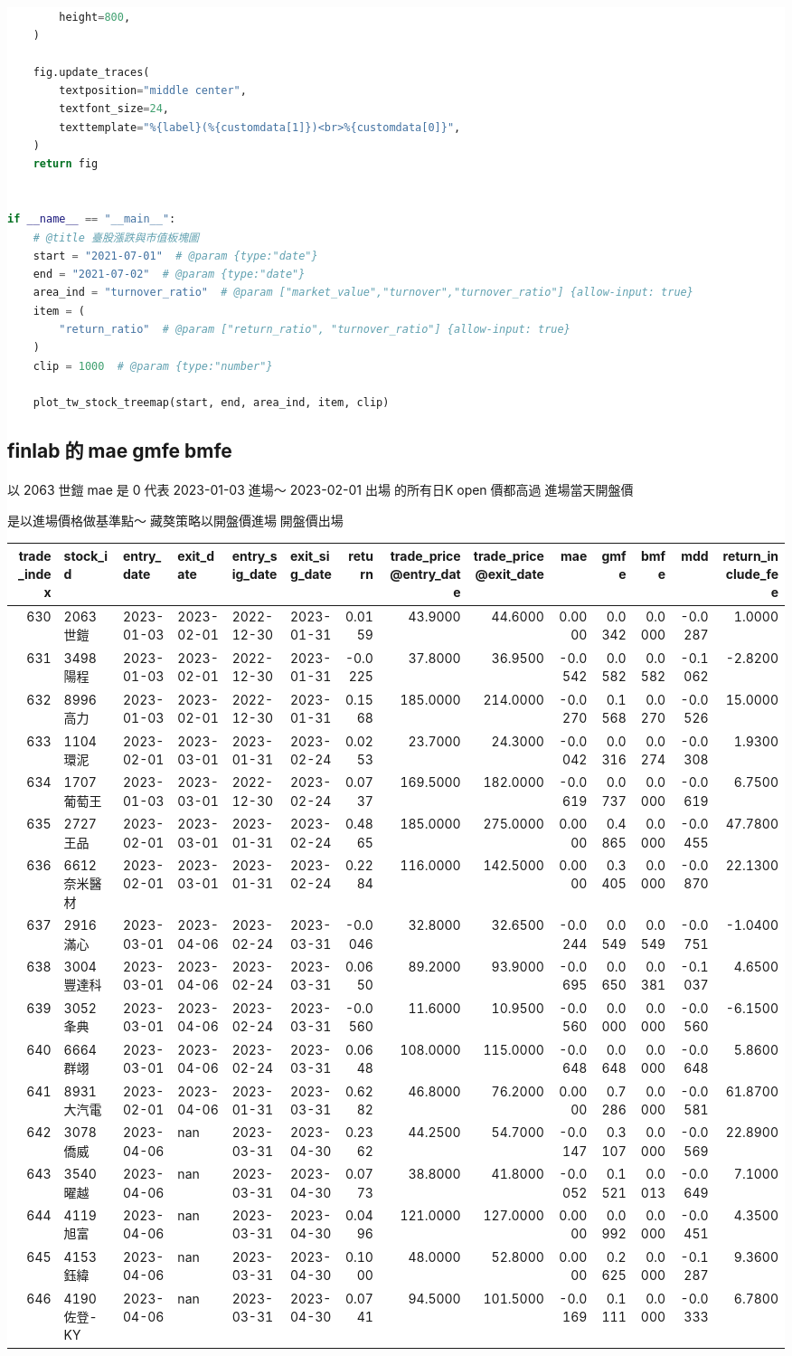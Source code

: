 ```python
        height=800,
    )

    fig.update_traces(
        textposition="middle center",
        textfont_size=24,
        texttemplate="%{label}(%{customdata[1]})<br>%{customdata[0]}",
    )
    return fig


if __name__ == "__main__":
    # @title 臺股漲跌與市值板塊圖
    start = "2021-07-01"  # @param {type:"date"}
    end = "2021-07-02"  # @param {type:"date"}
    area_ind = "turnover_ratio"  # @param ["market_value","turnover","turnover_ratio"] {allow-input: true}
    item = (
        "return_ratio"  # @param ["return_ratio", "turnover_ratio"] {allow-input: true}
    )
    clip = 1000  # @param {type:"number"}

    plot_tw_stock_treemap(start, end, area_ind, item, clip)

```



## finlab  的 mae  gmfe  bmfe

以 2063 世鎧 mae 是  0 代表  2023-01-03 進場～ 2023-02-01 出場 的所有日K open 價都高過 進場當天開盤價 

是以進場價格做基準點～ 藏獒策略以開盤價進場  開盤價出場

| trade_index | stock_id      | entry_date | exit_date  | entry_sig_date | exit_sig_date |  return | trade_price@entry_date | trade_price@exit_date |     mae |   gmfe |   bmfe |     mdd | return_include_fee |
| ----------: | :------------ | :--------- | :--------- | :------------- | :------------ | ------: | ---------------------: | --------------------: | ------: | -----: | -----: | ------: | -----------------: |
|         630 | 2063 世鎧     | 2023-01-03 | 2023-02-01 | 2022-12-30     | 2023-01-31    |  0.0159 |                43.9000 |               44.6000 |  0.0000 | 0.0342 | 0.0000 | -0.0287 |             1.0000 |
|         631 | 3498 陽程     | 2023-01-03 | 2023-02-01 | 2022-12-30     | 2023-01-31    | -0.0225 |                37.8000 |               36.9500 | -0.0542 | 0.0582 | 0.0582 | -0.1062 |            -2.8200 |
|         632 | 8996 高力     | 2023-01-03 | 2023-02-01 | 2022-12-30     | 2023-01-31    |  0.1568 |               185.0000 |              214.0000 | -0.0270 | 0.1568 | 0.0270 | -0.0526 |            15.0000 |
|         633 | 1104 環泥     | 2023-02-01 | 2023-03-01 | 2023-01-31     | 2023-02-24    |  0.0253 |                23.7000 |               24.3000 | -0.0042 | 0.0316 | 0.0274 | -0.0308 |             1.9300 |
|         634 | 1707 葡萄王   | 2023-01-03 | 2023-03-01 | 2022-12-30     | 2023-02-24    |  0.0737 |               169.5000 |              182.0000 | -0.0619 | 0.0737 | 0.0000 | -0.0619 |             6.7500 |
|         635 | 2727 王品     | 2023-02-01 | 2023-03-01 | 2023-01-31     | 2023-02-24    |  0.4865 |               185.0000 |              275.0000 |  0.0000 | 0.4865 | 0.0000 | -0.0455 |            47.7800 |
|         636 | 6612 奈米醫材 | 2023-02-01 | 2023-03-01 | 2023-01-31     | 2023-02-24    |  0.2284 |               116.0000 |              142.5000 |  0.0000 | 0.3405 | 0.0000 | -0.0870 |            22.1300 |
|         637 | 2916 滿心     | 2023-03-01 | 2023-04-06 | 2023-02-24     | 2023-03-31    | -0.0046 |                32.8000 |               32.6500 | -0.0244 | 0.0549 | 0.0549 | -0.0751 |            -1.0400 |
|         638 | 3004 豐達科   | 2023-03-01 | 2023-04-06 | 2023-02-24     | 2023-03-31    |  0.0650 |                89.2000 |               93.9000 | -0.0695 | 0.0650 | 0.0381 | -0.1037 |             4.6500 |
|         639 | 3052 夆典     | 2023-03-01 | 2023-04-06 | 2023-02-24     | 2023-03-31    | -0.0560 |                11.6000 |               10.9500 | -0.0560 | 0.0000 | 0.0000 | -0.0560 |            -6.1500 |
|         640 | 6664 群翊     | 2023-03-01 | 2023-04-06 | 2023-02-24     | 2023-03-31    |  0.0648 |               108.0000 |              115.0000 | -0.0648 | 0.0648 | 0.0000 | -0.0648 |             5.8600 |
|         641 | 8931 大汽電   | 2023-02-01 | 2023-04-06 | 2023-01-31     | 2023-03-31    |  0.6282 |                46.8000 |               76.2000 |  0.0000 | 0.7286 | 0.0000 | -0.0581 |            61.8700 |
|         642 | 3078 僑威     | 2023-04-06 | nan        | 2023-03-31     | 2023-04-30    |  0.2362 |                44.2500 |               54.7000 | -0.0147 | 0.3107 | 0.0000 | -0.0569 |            22.8900 |
|         643 | 3540 曜越     | 2023-04-06 | nan        | 2023-03-31     | 2023-04-30    |  0.0773 |                38.8000 |               41.8000 | -0.0052 | 0.1521 | 0.0013 | -0.0649 |             7.1000 |
|         644 | 4119 旭富     | 2023-04-06 | nan        | 2023-03-31     | 2023-04-30    |  0.0496 |               121.0000 |              127.0000 |  0.0000 | 0.0992 | 0.0000 | -0.0451 |             4.3500 |
|         645 | 4153 鈺緯     | 2023-04-06 | nan        | 2023-03-31     | 2023-04-30    |  0.1000 |                48.0000 |               52.8000 |  0.0000 | 0.2625 | 0.0000 | -0.1287 |             9.3600 |
|         646 | 4190 佐登-KY  | 2023-04-06 | nan        | 2023-03-31     | 2023-04-30    |  0.0741 |                94.5000 |              101.5000 | -0.0169 | 0.1111 | 0.0000 | -0.0333 |             6.7800 |